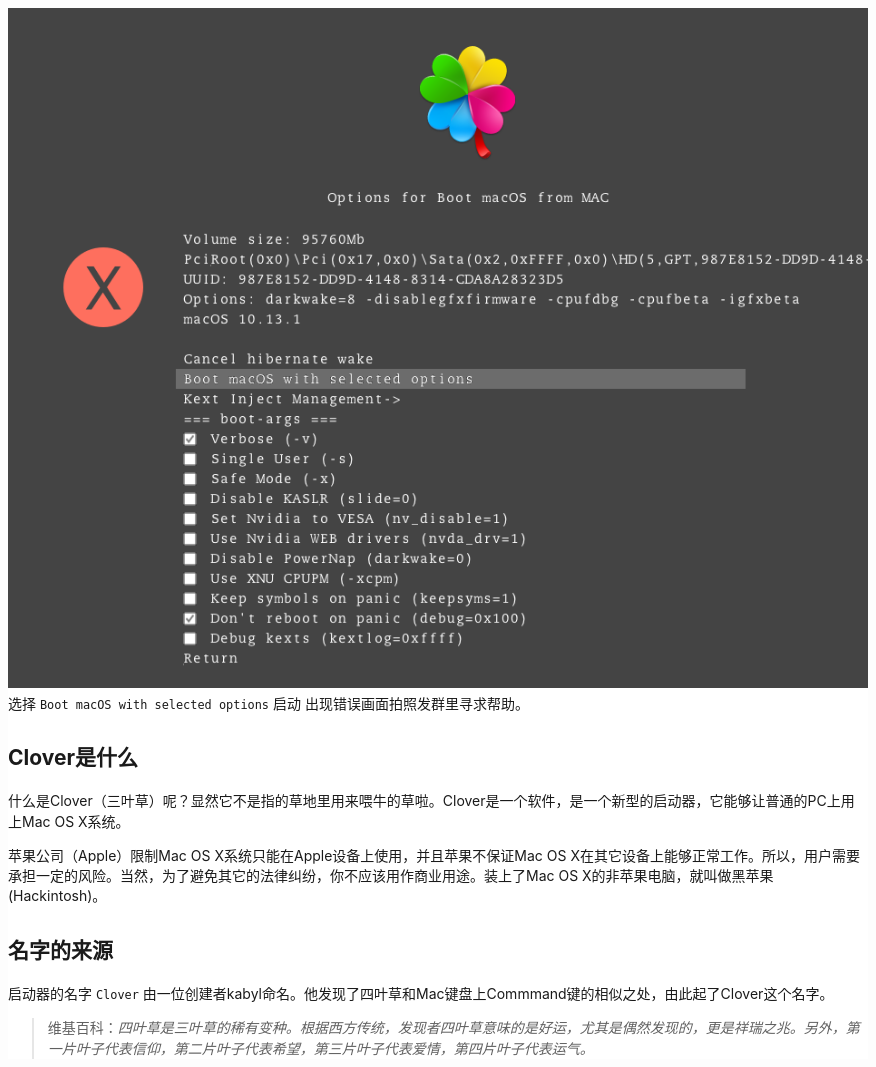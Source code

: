 [![space-selected](clover%E4%BD%BF%E7%94%A8%E6%95%99%E7%A8%8B.assets/space-selected.png)](http://7.daliansky.net/space-selected.png)
选择 `Boot macOS with selected options` 启动
出现错误画面拍照发群里寻求帮助。

##  Clover是什么

什么是Clover（三叶草）呢？显然它不是指的草地里用来喂牛的草啦。Clover是一个软件，是一个新型的启动器，它能够让普通的PC上用上Mac OS X系统。

苹果公司（Apple）限制Mac OS X系统只能在Apple设备上使用，并且苹果不保证Mac OS  X在其它设备上能够正常工作。所以，用户需要承担一定的风险。当然，为了避免其它的法律纠纷，你不应该用作商业用途。装上了Mac OS  X的非苹果电脑，就叫做黑苹果(Hackintosh)。

##  名字的来源

启动器的名字 `Clover` 由一位创建者kabyl命名。他发现了四叶草和Mac键盘上Commmand键的相似之处，由此起了Clover这个名字。

> 维基百科：*四叶草是三叶草的稀有变种。根据西方传统，发现者四叶草意味的是好运，尤其是偶然发现的，更是祥瑞之兆。另外，第一片叶子代表信仰，第二片叶子代表希望，第三片叶子代表爱情，第四片叶子代表运气。*
